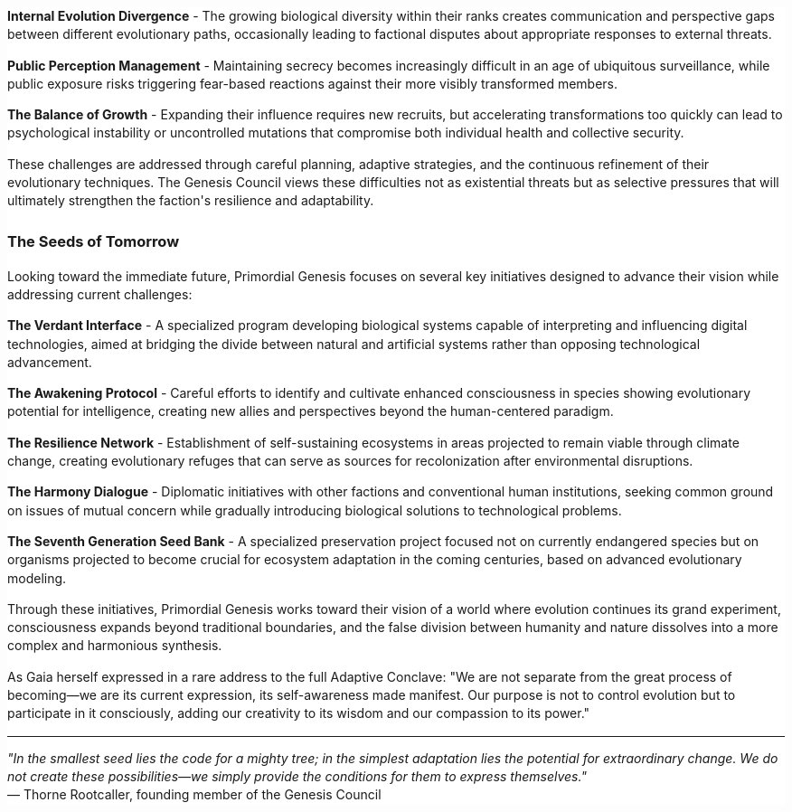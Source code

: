 **Internal Evolution Divergence** - The growing biological diversity within their ranks creates communication and perspective gaps between different evolutionary paths, occasionally leading to factional disputes about appropriate responses to external threats.

**Public Perception Management** - Maintaining secrecy becomes increasingly difficult in an age of ubiquitous surveillance, while public exposure risks triggering fear-based reactions against their more visibly transformed members.

**The Balance of Growth** - Expanding their influence requires new recruits, but accelerating transformations too quickly can lead to psychological instability or uncontrolled mutations that compromise both individual health and collective security.

These challenges are addressed through careful planning, adaptive strategies, and the continuous refinement of their evolutionary techniques. The Genesis Council views these difficulties not as existential threats but as selective pressures that will ultimately strengthen the faction's resilience and adaptability.

### The Seeds of Tomorrow

Looking toward the immediate future, Primordial Genesis focuses on several key initiatives designed to advance their vision while addressing current challenges:

**The Verdant Interface** - A specialized program developing biological systems capable of interpreting and influencing digital technologies, aimed at bridging the divide between natural and artificial systems rather than opposing technological advancement.

**The Awakening Protocol** - Careful efforts to identify and cultivate enhanced consciousness in species showing evolutionary potential for intelligence, creating new allies and perspectives beyond the human-centered paradigm.

**The Resilience Network** - Establishment of self-sustaining ecosystems in areas projected to remain viable through climate change, creating evolutionary refuges that can serve as sources for recolonization after environmental disruptions.

**The Harmony Dialogue** - Diplomatic initiatives with other factions and conventional human institutions, seeking common ground on issues of mutual concern while gradually introducing biological solutions to technological problems.

**The Seventh Generation Seed Bank** - A specialized preservation project focused not on currently endangered species but on organisms projected to become crucial for ecosystem adaptation in the coming centuries, based on advanced evolutionary modeling.

Through these initiatives, Primordial Genesis works toward their vision of a world where evolution continues its grand experiment, consciousness expands beyond traditional boundaries, and the false division between humanity and nature dissolves into a more complex and harmonious synthesis.

As Gaia herself expressed in a rare address to the full Adaptive Conclave: "We are not separate from the great process of becoming—we are its current expression, its self-awareness made manifest. Our purpose is not to control evolution but to participate in it consciously, adding our creativity to its wisdom and our compassion to its power."

---

*"In the smallest seed lies the code for a mighty tree; in the simplest adaptation lies the potential for extraordinary change. We do not create these possibilities—we simply provide the conditions for them to express themselves."*  
— Thorne Rootcaller, founding member of the Genesis Council
